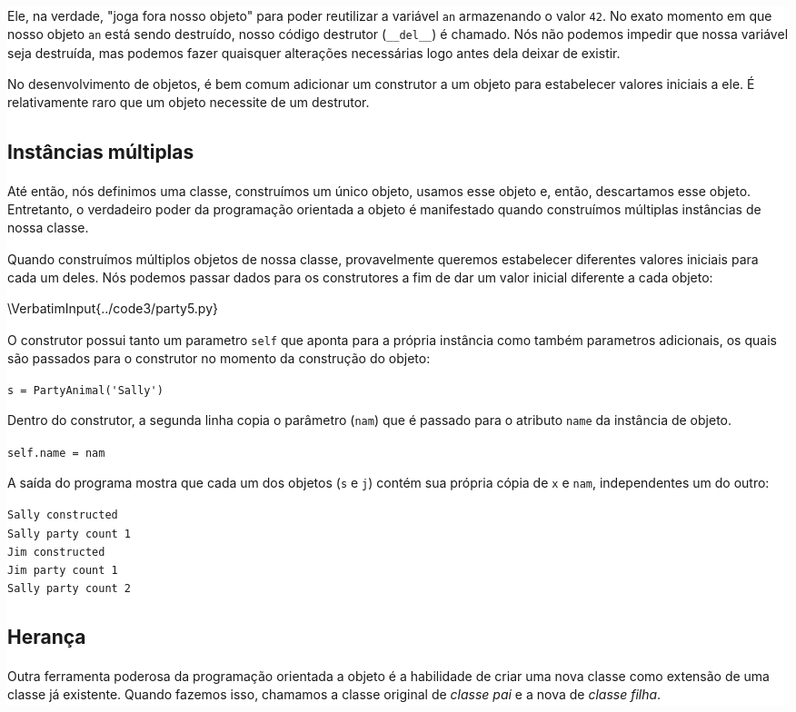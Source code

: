 Ele, na verdade, "joga fora nosso objeto" para poder reutilizar a variável
`an` armazenando o valor `42`. No exato momento em que nosso objeto `an`
está sendo destruído, nosso código destrutor (`__del__`) é chamado.
Nós não podemos impedir que nossa variável seja destruída, mas podemos
fazer quaisquer alterações necessárias logo antes dela deixar de existir.

No desenvolvimento de objetos, é bem comum adicionar um construtor a um objeto
para estabelecer valores iniciais a ele. É relativamente raro que um objeto 
necessite de um destrutor.

Instâncias múltiplas
------------------

Até então, nós definimos uma classe, construímos um único objeto,
usamos esse objeto e, então, descartamos esse objeto. Entretanto,
o verdadeiro poder da programação orientada a objeto é manifestado
quando construímos múltiplas instâncias de nossa classe.

Quando construímos múltiplos objetos de nossa classe, provavelmente queremos
estabelecer diferentes valores iniciais para cada um deles. Nós podemos
passar dados para os construtores a fim de dar um valor inicial diferente
a cada objeto:

\VerbatimInput{../code3/party5.py}

O construtor possui tanto um parametro `self` que aponta para a própria
instância como também parametros adicionais, os quais são passados para o
construtor no momento da construção do objeto:

~~~~
s = PartyAnimal('Sally')
~~~~

Dentro do construtor, a segunda linha copia o parâmetro (`nam`) que é
passado para o atributo `name` da instância de objeto.

~~~~
self.name = nam
~~~~

A saída do programa mostra que cada um dos objetos (`s` e `j`) contém sua própria
cópia de `x` e `nam`, independentes um do outro:

~~~~
Sally constructed
Sally party count 1
Jim constructed
Jim party count 1
Sally party count 2
~~~~

Herança
-----------

Outra ferramenta poderosa da programação orientada a objeto é a habilidade
de criar uma nova classe como extensão de uma classe já existente.  Quando
fazemos isso, chamamos a classe original de *classe pai* e a
nova de *classe filha*.
